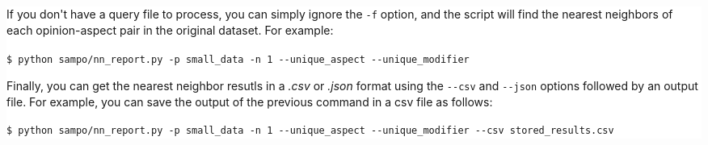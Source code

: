 If you don't have a query file to process, you can simply ignore the ```-f``` option, and the script will find
the nearest neighbors of each opinion-aspect pair in the original dataset. For example:
```
$ python sampo/nn_report.py -p small_data -n 1 --unique_aspect --unique_modifier
```

Finally, you can get the nearest neighbor resutls in a _.csv_ or _.json_ format using the ```--csv``` and ```--json``` options followed by an output file. For example, you can save the output of the previous command in a csv file as follows:
```
$ python sampo/nn_report.py -p small_data -n 1 --unique_aspect --unique_modifier --csv stored_results.csv
```
